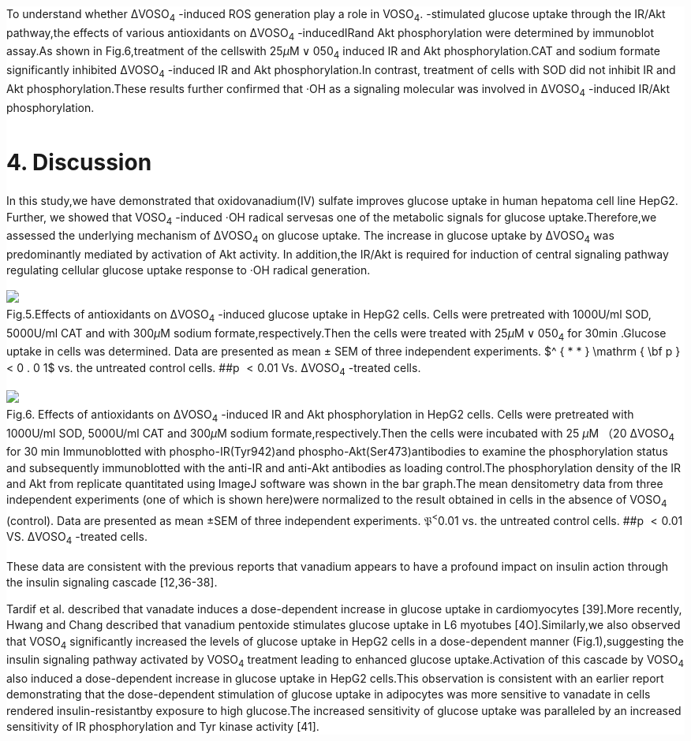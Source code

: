 To understand whether $\mathrm { \Delta V O S O _ { 4 } }$ -induced ROS generation play a role in $\mathsf { V O S O } _ { 4 } .$ -stimulated glucose uptake through the IR/Akt pathway,the effects of various antioxidants on $\mathrm { \Delta V O S O _ { 4 } }$ -inducedIRand Akt phosphorylation were determined by immunoblot assay.As shown in Fig.6,treatment of the cellswith $2 5 \mu \mathrm { M } \lor 0 5 0 _ { 4 }$ induced IR and Akt phosphorylation.CAT and sodium formate significantly inhibited $\mathrm { \Delta V O S O _ { 4 } }$ -induced IR and Akt phosphorylation.In contrast, treatment of cells with SOD did not inhibit IR and Akt phosphorylation.These results further confirmed that ·OH as a signaling molecular was involved in $\mathrm { \Delta V O S O _ { 4 } }$ -induced IR/Akt phosphorylation.

# 4. Discussion

In this study,we have demonstrated that oxidovanadium(IV) sulfate improves glucose uptake in human hepatoma cell line HepG2. Further, we showed that $\mathrm { V O S O _ { 4 } }$ -induced ·OH radical servesas one of the metabolic signals for glucose uptake.Therefore,we assessed the underlying mechanism of $\mathrm { \Delta V O S O _ { 4 } }$ on glucose uptake. The increase in glucose uptake by $\mathrm { \Delta V O S O _ { 4 } }$ was predominantly mediated by activation of Akt activity. In addition,the IR/Akt is required for induction of central signaling pathway regulating cellular glucose uptake response to ·OH radical generation.

![](images/1729c779fbb067c6fb3393fb5b23f07b0ad1e578ee28b7ed33d0fcb98aa92952.jpg)  
Fig.5.Effects of antioxidants on $\mathrm { \Delta V O S O _ { 4 } }$ -induced glucose uptake in HepG2 cells. Cells were pretreated with $1 0 0 0 \mathrm { U / m l }$ SOD, $5 0 0 0 \mathrm { U / m l }$ CAT and with $3 0 0 \mu \mathrm { M }$ sodium formate,respectively.Then the cells were treated with $2 5 \mu \mathrm { M } \lor 0 5 0 _ { 4 }$ for $3 0 \mathrm { { m i n } }$ .Glucose uptake in cells was determined. Data are presented as mean $\pm$ SEM of three independent experiments. $^ { * * } \mathrm { \bf p } < 0 . 0 1$ vs. the untreated control cells. ##p $< 0 . 0 1$ Vs. $\mathrm { \Delta V O S O _ { 4 } }$ -treated cells.

![](images/d29ddbcc9a5a6899b919fd80149c649cc88edadfa62b3f3e7b5bc4780ab5b777.jpg)  
Fig.6. Effects of antioxidants on $\mathrm { \Delta V O S O _ { 4 } }$ -induced IR and Akt phosphorylation in HepG2 cells. Cells were pretreated with $1 0 0 0 \mathrm { U / m l }$ SOD, $5 0 0 0 \mathrm { U / m l }$ CAT and $3 0 0 { \mu \mathrm { M } }$ sodium formate,respectively.Then the cells were incubated with $2 5 ~ { \mu \mathrm { M } }$ （20 $\mathrm { \Delta V O S O _ { 4 } }$ for $3 0 ~ \mathrm { m i n }$ Immunoblotted with phospho-IR(Tyr942)and phospho-Akt(Ser473)antibodies to examine the phosphorylation status and subsequently immunoblotted with the anti-IR and anti-Akt antibodies as loading control.The phosphorylation density of the IR and Akt from replicate quantitated using ImageJ software was shown in the bar graph.The mean densitometry data from three independent experiments (one of which is shown here)were normalized to the result obtained in cells in the absence of $\mathrm { V O S O } _ { 4 }$ (control). Data are presented as mean $\pm \mathsf { S E M }$ of three independent experiments. $\mathfrak { P } ^ { < } 0 . 0 1$ vs. the untreated control cells. ##p $< 0 . 0 1$ VS. $\mathrm { \Delta V O S O _ { 4 } }$ -treated cells.

These data are consistent with the previous reports that vanadium appears to have a profound impact on insulin action through the insulin signaling cascade [12,36-38].

Tardif et al. described that vanadate induces a dose-dependent increase in glucose uptake in cardiomyocytes [39].More recently, Hwang and Chang described that vanadium pentoxide stimulates glucose uptake in L6 myotubes [4O].Similarly,we also observed that $\mathsf { V O S O } _ { 4 }$ significantly increased the levels of glucose uptake in HepG2 cells in a dose-dependent manner (Fig.1),suggesting the insulin signaling pathway activated by $\mathsf { V O S O } _ { 4 }$ treatment leading to enhanced glucose uptake.Activation of this cascade by $\mathsf { V O S O } _ { 4 }$ also induced a dose-dependent increase in glucose uptake in HepG2 cells.This observation is consistent with an earlier report demonstrating that the dose-dependent stimulation of glucose uptake in adipocytes was more sensitive to vanadate in cells rendered insulin-resistantby exposure to high glucose.The increased sensitivity of glucose uptake was paralleled by an increased sensitivity of IR phosphorylation and Tyr kinase activity [41].
